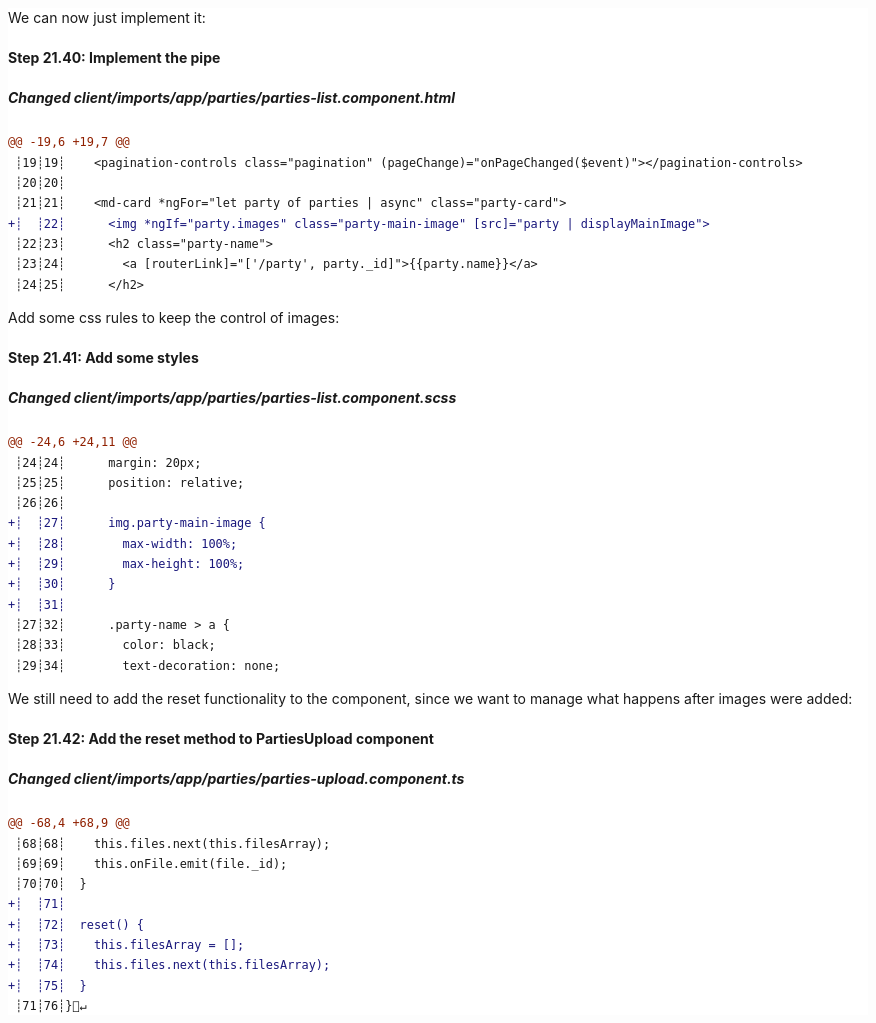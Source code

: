 We can now just implement it:

[{]: <helper> (diff_step 21.40)
#### Step 21.40: Implement the pipe

##### Changed client/imports/app/parties/parties-list.component.html
```diff
@@ -19,6 +19,7 @@
 ┊19┊19┊    <pagination-controls class="pagination" (pageChange)="onPageChanged($event)"></pagination-controls>
 ┊20┊20┊
 ┊21┊21┊    <md-card *ngFor="let party of parties | async" class="party-card">
+┊  ┊22┊      <img *ngIf="party.images" class="party-main-image" [src]="party | displayMainImage">
 ┊22┊23┊      <h2 class="party-name">
 ┊23┊24┊        <a [routerLink]="['/party', party._id]">{{party.name}}</a>
 ┊24┊25┊      </h2>
```
[}]: #

Add some css rules to keep the control of images:

[{]: <helper> (diff_step 21.41)
#### Step 21.41: Add some styles

##### Changed client/imports/app/parties/parties-list.component.scss
```diff
@@ -24,6 +24,11 @@
 ┊24┊24┊      margin: 20px;
 ┊25┊25┊      position: relative;
 ┊26┊26┊
+┊  ┊27┊      img.party-main-image {
+┊  ┊28┊        max-width: 100%;
+┊  ┊29┊        max-height: 100%;
+┊  ┊30┊      }
+┊  ┊31┊
 ┊27┊32┊      .party-name > a {
 ┊28┊33┊        color: black;
 ┊29┊34┊        text-decoration: none;
```
[}]: #

We still need to add the reset functionality to the component, since we want to manage what happens after images were added:

[{]: <helper> (diff_step 21.42)
#### Step 21.42: Add the reset method to PartiesUpload component

##### Changed client/imports/app/parties/parties-upload.component.ts
```diff
@@ -68,4 +68,9 @@
 ┊68┊68┊    this.files.next(this.filesArray);
 ┊69┊69┊    this.onFile.emit(file._id);
 ┊70┊70┊  }
+┊  ┊71┊
+┊  ┊72┊  reset() {
+┊  ┊73┊    this.filesArray = [];
+┊  ┊74┊    this.files.next(this.filesArray);
+┊  ┊75┊  }
 ┊71┊76┊}🚫↵
```
[}]: #


[__prod__]: #
[{]: <region> (header)
[{]: <region> (body)
[{]: <helper> (diff_step 21.2)
[{]: <helper> (diff_step 21.3)
[{]: <helper> (diff_step 21.4)
[{]: <helper> (diff_step 21.5)
[{]: <helper> (diff_step 21.6)
[{]: <helper> (diff_step 21.7)
[{]: <helper> (diff_step 21.9)
[{]: <helper> (diff_step 21.12)
[{]: <helper> (diff_step 21.13)
[{]: <helper> (diff_step 21.14)
[{]: <helper> (diff_step 21.15)
[{]: <helper> (diff_step 21.16)
[{]: <helper> (diff_step 21.17)
[{]: <helper> (diff_step 21.18)
[{]: <helper> (diff_step 21.19)
[{]: <helper> (diff_step 21.20)
[{]: <helper> (diff_step 21.21)
[{]: <helper> (diff_step 21.22)
[{]: <helper> (diff_step 21.23)
[{]: <helper> (diff_step 21.24)
[{]: <helper> (diff_step 21.25)
[{]: <helper> (diff_step 21.26)
[{]: <helper> (diff_step 21.27)
[{]: <helper> (diff_step 21.28)
[{]: <helper> (diff_step 21.29)
[{]: <helper> (diff_step 21.30)
[{]: <helper> (diff_step 21.31)
[{]: <helper> (diff_step 21.32)
[{]: <helper> (diff_step 21.33)
[{]: <helper> (diff_step 21.34)
[{]: <helper> (diff_step 21.35)
[{]: <helper> (diff_step 21.36)
[{]: <helper> (diff_step 21.37)
[{]: <helper> (diff_step 21.38)
[{]: <helper> (diff_step 21.39)
[{]: <helper> (diff_step 21.43)
[{]: <region> (footer)
[{]: <helper> (nav_step)